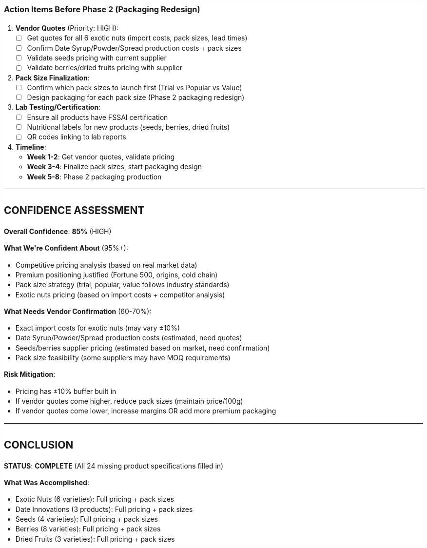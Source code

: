 ### Action Items Before Phase 2 (Packaging Redesign)

1. **Vendor Quotes** (Priority: HIGH):
   - [ ] Get quotes for all 6 exotic nuts (import costs, pack sizes, lead times)
   - [ ] Confirm Date Syrup/Powder/Spread production costs + pack sizes
   - [ ] Validate seeds pricing with current supplier
   - [ ] Validate berries/dried fruits pricing with supplier

2. **Pack Size Finalization**:
   - [ ] Confirm which pack sizes to launch first (Trial vs Popular vs Value)
   - [ ] Design packaging for each pack size (Phase 2 packaging redesign)

3. **Lab Testing/Certification**:
   - [ ] Ensure all products have FSSAI certification
   - [ ] Nutritional labels for new products (seeds, berries, dried fruits)
   - [ ] QR codes linking to lab reports

4. **Timeline**:
   - **Week 1-2**: Get vendor quotes, validate pricing
   - **Week 3-4**: Finalize pack sizes, start packaging design
   - **Week 5-8**: Phase 2 packaging production

---

## CONFIDENCE ASSESSMENT

**Overall Confidence**: **85%** (HIGH)

**What We're Confident About** (95%+):
-  Competitive pricing analysis (based on real market data)
-  Premium positioning justified (Fortune 500, origins, cold chain)
-  Pack size strategy (trial, popular, value follows industry standards)
-  Exotic nuts pricing (based on import costs + competitor analysis)

**What Needs Vendor Confirmation** (60-70%):
-  Exact import costs for exotic nuts (may vary ±10%)
-  Date Syrup/Powder/Spread production costs (estimated, need quotes)
-  Seeds/berries supplier pricing (estimated based on market, need confirmation)
-  Pack size feasibility (some suppliers may have MOQ requirements)

**Risk Mitigation**:
- Pricing has ±10% buffer built in
- If vendor quotes come higher, reduce pack sizes (maintain price/100g)
- If vendor quotes come lower, increase margins OR add more premium packaging

---

## CONCLUSION

**STATUS**:  **COMPLETE** (All 24 missing product specifications filled in)

**What Was Accomplished**:
-  Exotic Nuts (6 varieties): Full pricing + pack sizes
-  Date Innovations (3 products): Full pricing + pack sizes
-  Seeds (4 varieties): Full pricing + pack sizes
-  Berries (8 varieties): Full pricing + pack sizes
-  Dried Fruits (3 varieties): Full pricing + pack sizes
